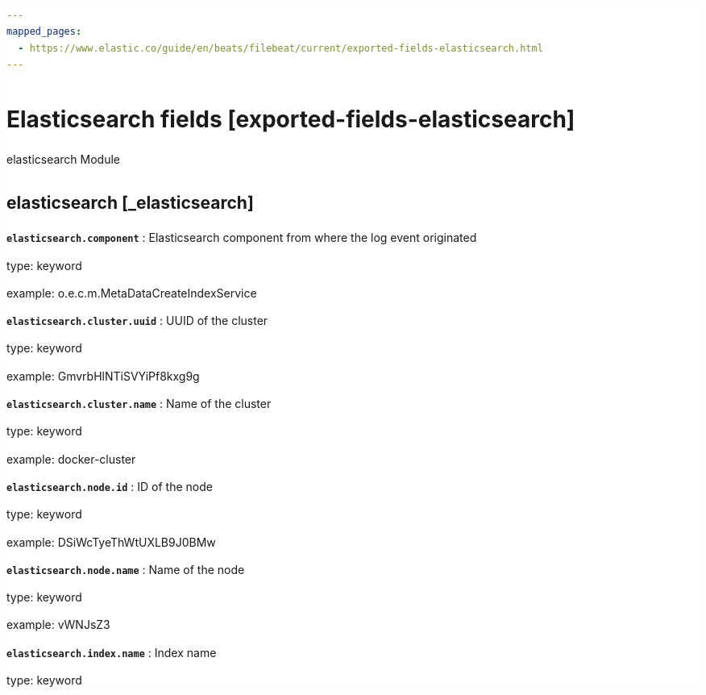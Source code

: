 ```yaml
---
mapped_pages:
  - https://www.elastic.co/guide/en/beats/filebeat/current/exported-fields-elasticsearch.html
---
```




# Elasticsearch fields [exported-fields-elasticsearch]

elasticsearch Module

## elasticsearch [_elasticsearch]



**`elasticsearch.component`**
:   Elasticsearch component from where the log event originated

type: keyword

example: o.e.c.m.MetaDataCreateIndexService


**`elasticsearch.cluster.uuid`**
:   UUID of the cluster

type: keyword

example: GmvrbHlNTiSVYiPf8kxg9g


**`elasticsearch.cluster.name`**
:   Name of the cluster

type: keyword

example: docker-cluster


**`elasticsearch.node.id`**
:   ID of the node

type: keyword

example: DSiWcTyeThWtUXLB9J0BMw


**`elasticsearch.node.name`**
:   Name of the node

type: keyword

example: vWNJsZ3


**`elasticsearch.index.name`**
:   Index name

type: keyword

